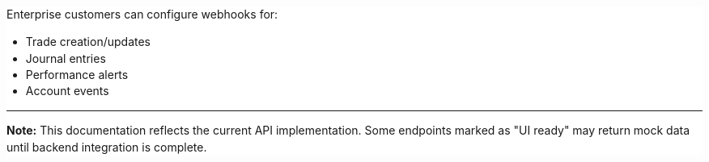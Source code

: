 Enterprise customers can configure webhooks for:
- Trade creation/updates
- Journal entries
- Performance alerts
- Account events

---

**Note:** This documentation reflects the current API implementation. Some endpoints marked as "UI ready" may return mock data until backend integration is complete.